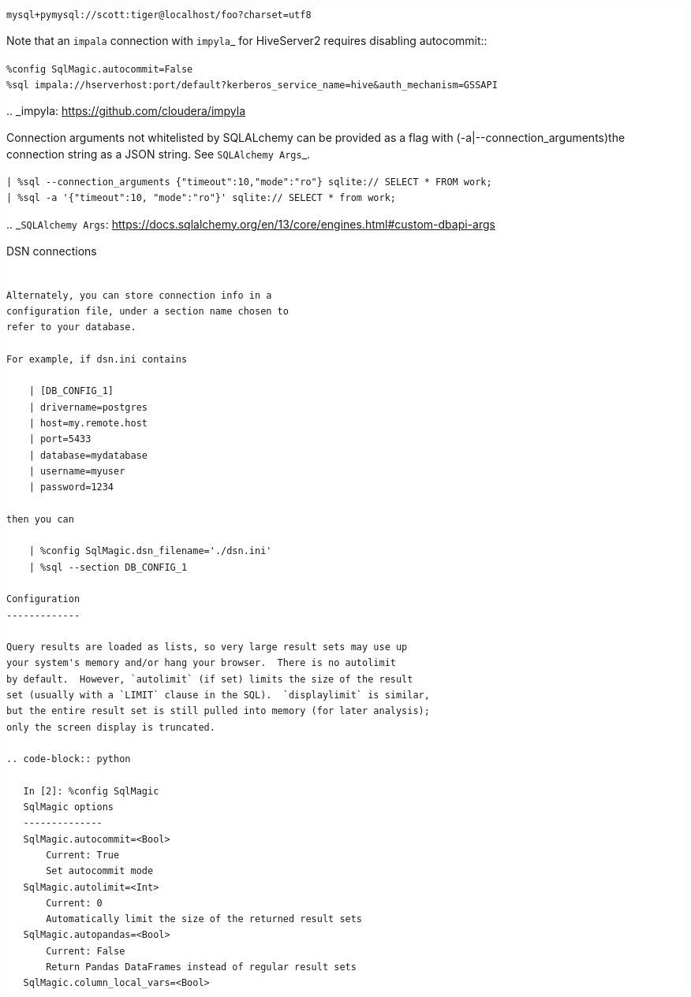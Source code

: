     mysql+pymysql://scott:tiger@localhost/foo?charset=utf8

Note that an ``impala`` connection with `impyla`_  for HiveServer2 requires disabling autocommit::

    %config SqlMagic.autocommit=False
    %sql impala://hserverhost:port/default?kerberos_service_name=hive&auth_mechanism=GSSAPI

.. _impyla: https://github.com/cloudera/impyla

Connection arguments not whitelisted by SQLALchemy can be provided as
a flag with (-a|--connection_arguments)the connection string as a JSON string.
See `SQLAlchemy Args`_.

    | %sql --connection_arguments {"timeout":10,"mode":"ro"} sqlite:// SELECT * FROM work;
    | %sql -a '{"timeout":10, "mode":"ro"}' sqlite:// SELECT * from work;

.. _`SQLAlchemy Args`: https://docs.sqlalchemy.org/en/13/core/engines.html#custom-dbapi-args

DSN connections
~~~~~~~~~~~~~~~

Alternately, you can store connection info in a 
configuration file, under a section name chosen to 
refer to your database.

For example, if dsn.ini contains 

    | [DB_CONFIG_1] 
    | drivername=postgres 
    | host=my.remote.host 
    | port=5433 
    | database=mydatabase 
    | username=myuser 
    | password=1234

then you can  

    | %config SqlMagic.dsn_filename='./dsn.ini'
    | %sql --section DB_CONFIG_1 

Configuration
-------------

Query results are loaded as lists, so very large result sets may use up
your system's memory and/or hang your browser.  There is no autolimit
by default.  However, `autolimit` (if set) limits the size of the result
set (usually with a `LIMIT` clause in the SQL).  `displaylimit` is similar,
but the entire result set is still pulled into memory (for later analysis);
only the screen display is truncated.

.. code-block:: python

   In [2]: %config SqlMagic
   SqlMagic options
   --------------
   SqlMagic.autocommit=<Bool>
       Current: True
       Set autocommit mode
   SqlMagic.autolimit=<Int>
       Current: 0
       Automatically limit the size of the returned result sets
   SqlMagic.autopandas=<Bool>
       Current: False
       Return Pandas DataFrames instead of regular result sets
   SqlMagic.column_local_vars=<Bool>
~~~~~~~~~~~~~~~